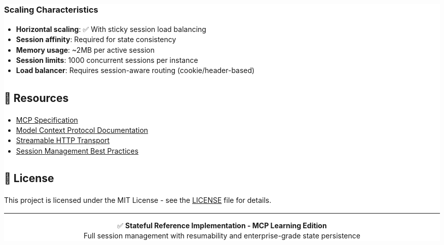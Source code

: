 ### Scaling Characteristics

- **Horizontal scaling**: ✅ With sticky session load balancing
- **Session affinity**: Required for state consistency
- **Memory usage**: ~2MB per active session
- **Session limits**: 1000 concurrent sessions per instance
- **Load balancer**: Requires session-aware routing (cookie/header-based)

## 📖 Resources

- [MCP Specification](https://spec.modelcontextprotocol.io)
- [Model Context Protocol Documentation](https://modelcontextprotocol.io)
- [Streamable HTTP Transport](https://spec.modelcontextprotocol.io/specification/basic/transports/#streamable-http)
- [Session Management Best Practices](https://owasp.org/www-community/controls/Session_Management_Cheat_Sheet)

## 📝 License

This project is licensed under the MIT License - see the [LICENSE](LICENSE) file for details.

---

<p align="center">
  ✅ <strong>Stateful Reference Implementation - MCP Learning Edition</strong><br/>
  Full session management with resumability and enterprise-grade state persistence
</p>
